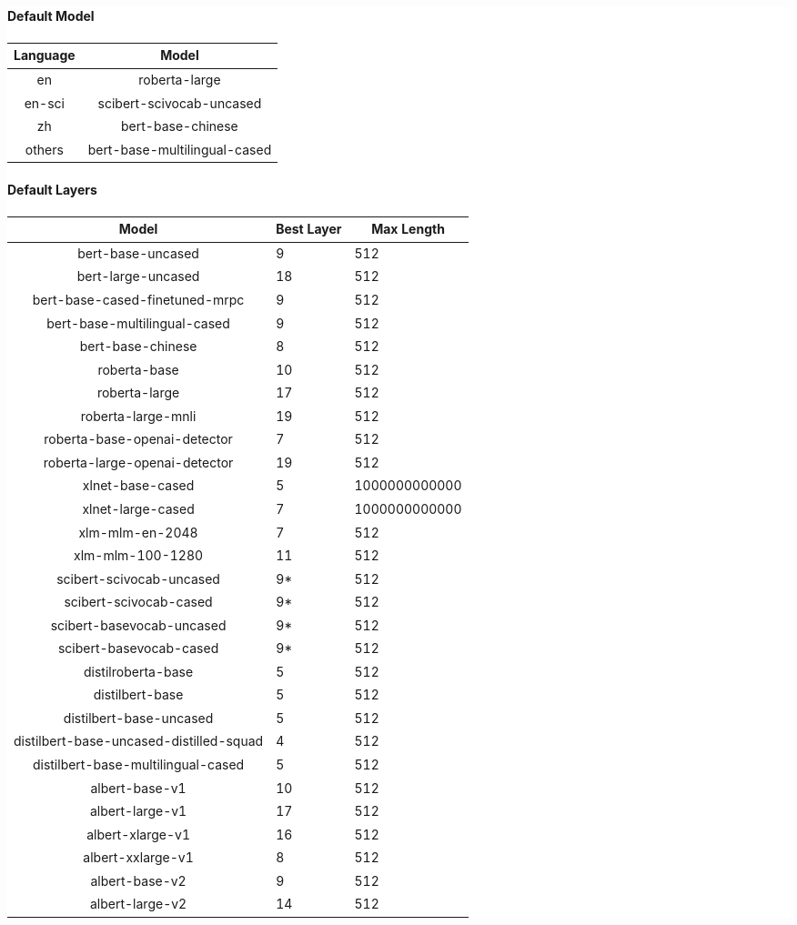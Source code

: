 #### Default Model
| Language  | Model                        |
|:---------:|:----------------------------:|
| en        | roberta-large                |
| en-sci    | scibert-scivocab-uncased     |
| zh        | bert-base-chinese            |
| others    | bert-base-multilingual-cased |

#### Default Layers
| Model                                      | Best Layer | Max Length    |
|:------------------------------------------:|------------| ------------- |
| bert-base-uncased                          | 9          | 512           |
| bert-large-uncased                         | 18         | 512           |
| bert-base-cased-finetuned-mrpc             | 9          | 512           |
| bert-base-multilingual-cased               | 9          | 512           |
| bert-base-chinese                          | 8          | 512           |
| roberta-base                               | 10         | 512           |
| roberta-large                              | 17         | 512           |
| roberta-large-mnli                         | 19         | 512           |
| roberta-base-openai-detector               | 7          | 512           |
| roberta-large-openai-detector              | 19         | 512           |
| xlnet-base-cased                           | 5          | 1000000000000 |
| xlnet-large-cased                          | 7          | 1000000000000 |
| xlm-mlm-en-2048                            | 7          | 512           |
| xlm-mlm-100-1280                           | 11         | 512           |
| scibert-scivocab-uncased                   | 9*         | 512           |
| scibert-scivocab-cased                     | 9*         | 512           |
| scibert-basevocab-uncased                  | 9*         | 512           |
| scibert-basevocab-cased                    | 9*         | 512           |
| distilroberta-base                         | 5          | 512           |
| distilbert-base                            | 5          | 512           |
| distilbert-base-uncased                    | 5          | 512           |
| distilbert-base-uncased-distilled-squad    | 4          | 512           |
| distilbert-base-multilingual-cased         | 5          | 512           |
| albert-base-v1                             | 10         | 512           |
| albert-large-v1                            | 17         | 512           |
| albert-xlarge-v1                           | 16         | 512           |
| albert-xxlarge-v1                          | 8          | 512           |
| albert-base-v2                             | 9          | 512           |
| albert-large-v2                            | 14         | 512           |